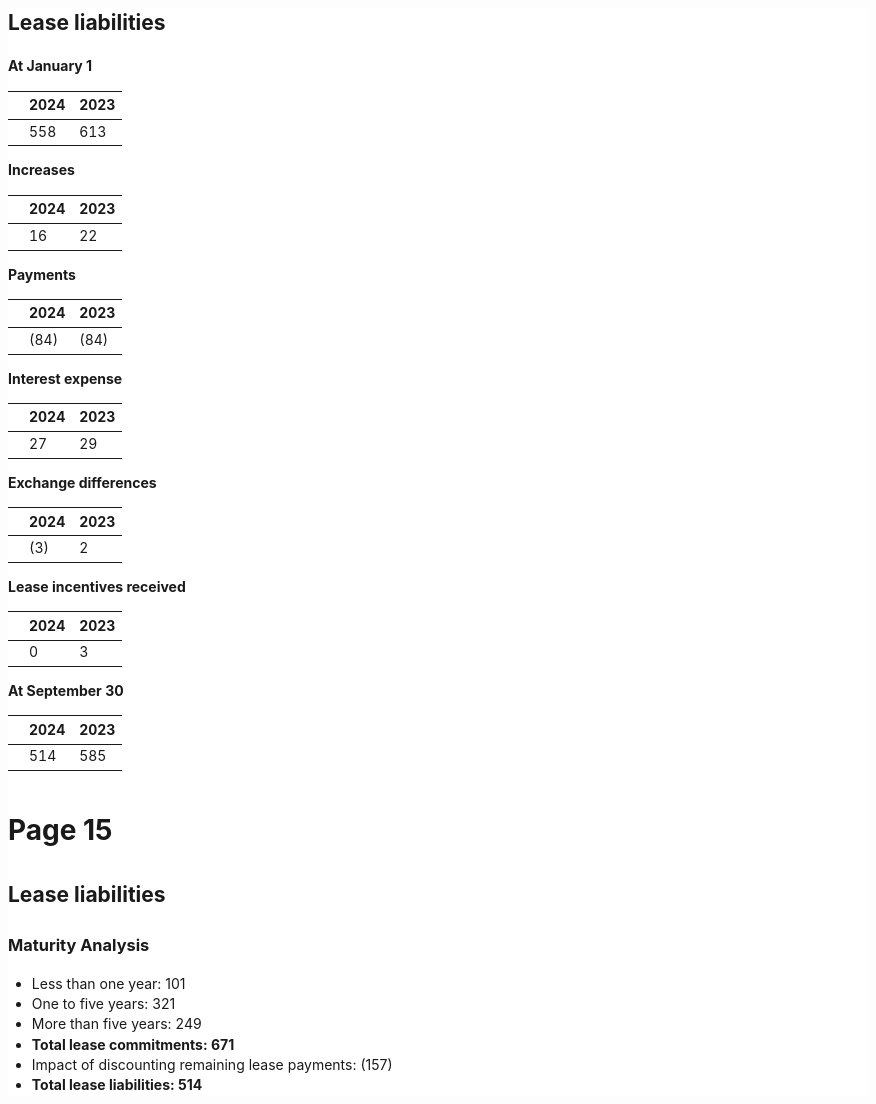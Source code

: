 ## Lease liabilities

**At January 1**

|            | 2024 | 2023 |
|------------|------|------|
|            | 558  | 613  |

**Increases**

|            | 2024 | 2023 |
|------------|------|------|
|            |  16  |  22  |

**Payments**

|            | 2024 | 2023 |
|------------|------|------|
|            | (84) | (84) |

**Interest expense**

|            | 2024 | 2023 |
|------------|------|------|
|            |  27  |  29  |

**Exchange differences**

|            | 2024 | 2023 |
|------------|------|------|
|            |  (3) |   2  |

**Lease incentives received**

|            | 2024 | 2023 |
|------------|------|------|
|            |   0  |   3  |

**At September 30**

|            | 2024 | 2023 |
|------------|------|------|
|            | 514  | 585  |

# Page 15

## Lease liabilities

### Maturity Analysis
- Less than one year: 101
- One to five years: 321
- More than five years: 249
- **Total lease commitments: 671**
- Impact of discounting remaining lease payments: (157)
- **Total lease liabilities: 514**
